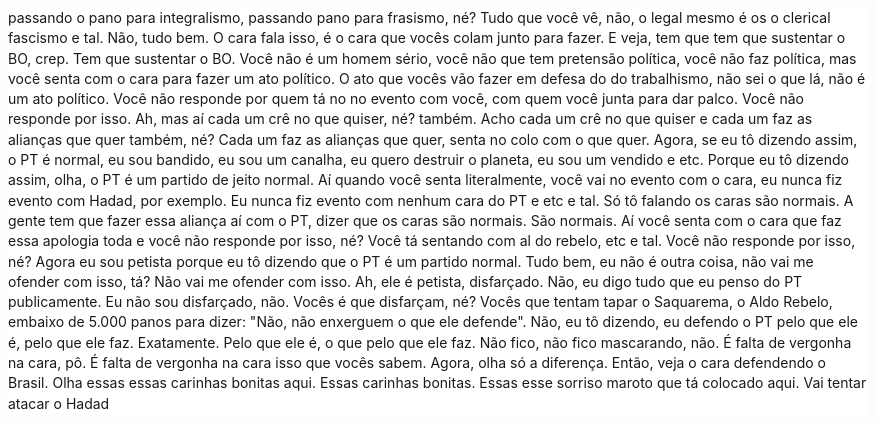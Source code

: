 passando o pano para integralismo,
passando pano para frasismo, né? Tudo
que você vê, não, o legal mesmo é os o
clerical fascismo e tal. Não, tudo bem.
O cara fala isso, é o cara que vocês
colam junto para fazer. E veja, tem que
tem que sustentar o BO, crep. Tem que
sustentar o BO. Você não é um homem
sério, você não que tem pretensão
política, você não faz política, mas
você senta com o cara para fazer um ato
político. O ato que vocês vão fazer em
defesa do do trabalhismo, não sei o que
lá, não é um ato político. Você não
responde por quem tá no no evento com
você, com quem você junta para dar
palco. Você não responde por isso.
Ah, mas aí cada um crê no que quiser,
né? também. Acho cada um crê no que
quiser e cada um faz as alianças que
quer também, né?
Cada um faz as alianças que quer, senta
no colo com o que quer. Agora, se eu tô
dizendo assim, o PT é normal, eu sou
bandido, eu sou um canalha, eu quero
destruir o planeta, eu sou um vendido e
etc. Porque eu tô dizendo assim, olha, o
PT é um partido de jeito normal. Aí
quando você senta literalmente, você vai
no evento com o cara, eu nunca fiz
evento com Hadad, por exemplo. Eu nunca
fiz evento com nenhum cara do PT e etc e
tal. Só tô falando os caras são normais.
A gente tem que fazer essa aliança aí
com o PT, dizer que os caras são
normais. São normais. Aí você senta com
o cara que faz essa apologia toda e você
não responde por isso,
né? Você tá sentando com al do rebelo,
etc e tal. Você não responde por isso,
né?
Agora eu sou petista porque eu tô
dizendo que o PT é um partido normal.
Tudo bem, eu não é outra coisa, não vai
me ofender com isso, tá? Não vai me
ofender com isso. Ah, ele é petista,
disfarçado. Não, eu digo tudo que eu
penso do PT publicamente. Eu não sou
disfarçado, não. Vocês é que disfarçam,
né? Vocês que tentam tapar o Saquarema,
o Aldo Rebelo, embaixo de 5.000 panos
para dizer: "Não, não enxerguem o que
ele defende". Não, eu tô dizendo, eu
defendo o PT pelo que ele é, pelo que
ele faz. Exatamente. Pelo que ele é, o
que pelo que ele faz. Não fico, não fico
mascarando, não. É falta de vergonha na
cara, pô. É falta de vergonha na cara
isso que vocês sabem. Agora, olha só a
diferença. Então, veja o cara defendendo
o Brasil. Olha essas essas carinhas
bonitas aqui. Essas carinhas bonitas.
Essas esse sorriso maroto que tá
colocado aqui. Vai tentar atacar o Hadad